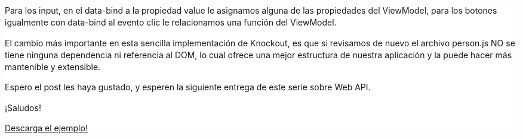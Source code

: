 Para los input, en el data-bind a la propiedad value le asignamos alguna
de las propiedades del ViewModel, para los botones igualmente con
data-bind al evento clic le relacionamos una función del ViewModel.

El cambio más importante en esta sencilla implementación de Knockout, es
que si revisamos de nuevo el archivo person.js NO se tiene ninguna
dependencia ni referencia al DOM, lo cual ofrece una mejor estructura de
nuestra aplicación y la puede hacer más mantenible y extensible.

Espero el post les haya gustado, y esperen la siguiente entrega de este
serie sobre Web API.

¡Saludos!

[Descarga el ejemplo!](http://sdrv.ms/12WU9KQ)




